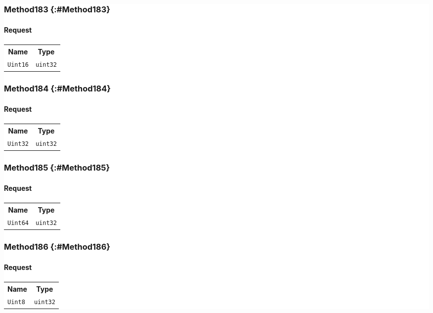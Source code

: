

### Method183 {:#Method183}


#### Request
<table>
    <tr><th>Name</th><th>Type</th></tr>
    <tr>
            <td><code>Uint16</code></td>
            <td>
                <code>uint32</code>
            </td>
        </tr></table>



### Method184 {:#Method184}


#### Request
<table>
    <tr><th>Name</th><th>Type</th></tr>
    <tr>
            <td><code>Uint32</code></td>
            <td>
                <code>uint32</code>
            </td>
        </tr></table>



### Method185 {:#Method185}


#### Request
<table>
    <tr><th>Name</th><th>Type</th></tr>
    <tr>
            <td><code>Uint64</code></td>
            <td>
                <code>uint32</code>
            </td>
        </tr></table>



### Method186 {:#Method186}


#### Request
<table>
    <tr><th>Name</th><th>Type</th></tr>
    <tr>
            <td><code>Uint8</code></td>
            <td>
                <code>uint32</code>
            </td>
        </tr></table>
